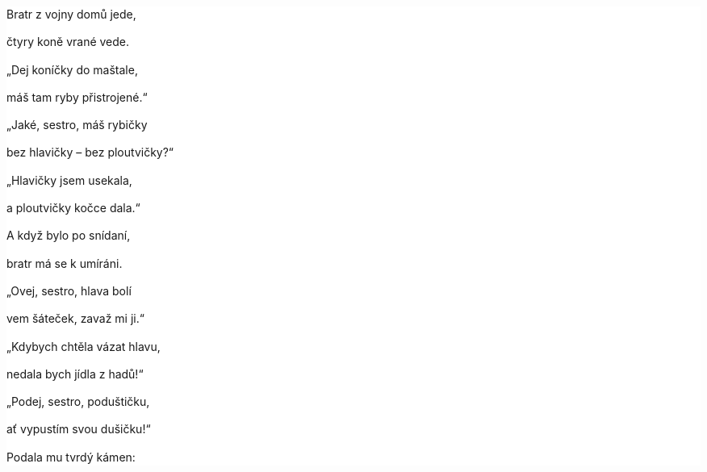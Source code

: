 Bratr z vojny domů jede,

čtyry koně vrané vede.

</section>

<section>

„Dej koníčky do maštale,

máš tam ryby přistrojené.“

</section>

<section>

„Jaké, sestro, máš rybičky

bez hlavičky – bez ploutvičky?“

</section>

<section>

„Hlavičky jsem usekala,

a ploutvičky kočce dala.“

</section>

<section>

A když bylo po snídaní,

bratr má se k umíráni.

</section>

<section>

„Ovej, sestro, hlava bolí

vem šáteček, zavaž mi ji.“

</section>

<section>

„Kdybych chtěla vázat hlavu,

nedala bych jídla z hadů!“

</section>

<section>

„Podej, sestro, poduštičku,

ať vypustím svou dušičku!“

</section>

<section>

Podala mu tvrdý kámen:
